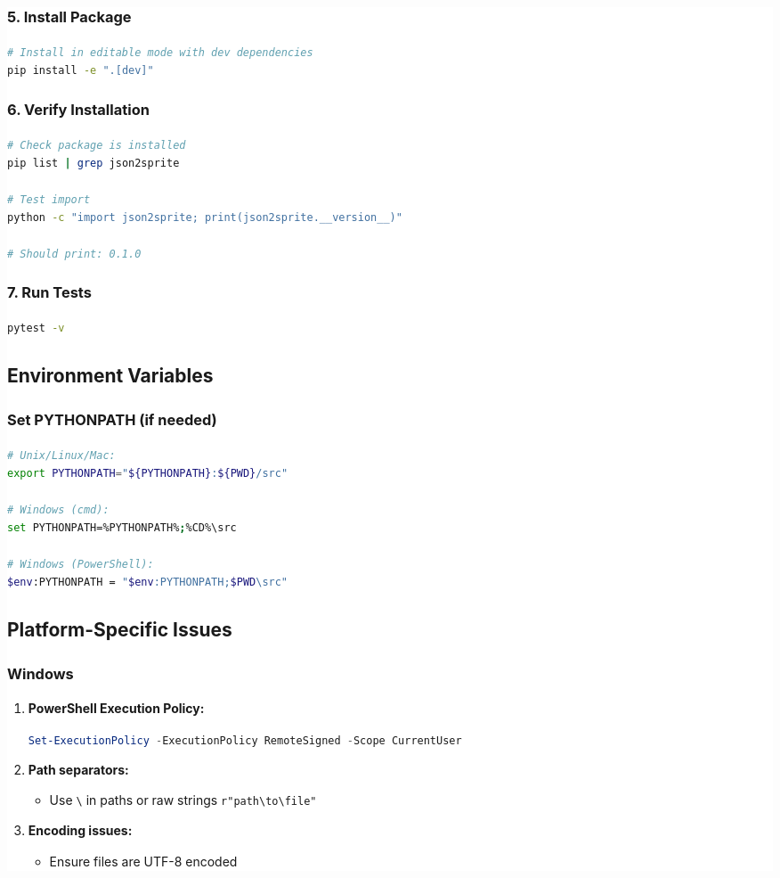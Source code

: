 ### 5. Install Package

```bash
# Install in editable mode with dev dependencies
pip install -e ".[dev]"
```

### 6. Verify Installation

```bash
# Check package is installed
pip list | grep json2sprite

# Test import
python -c "import json2sprite; print(json2sprite.__version__)"

# Should print: 0.1.0
```

### 7. Run Tests

```bash
pytest -v
```

## Environment Variables

### Set PYTHONPATH (if needed)

```bash
# Unix/Linux/Mac:
export PYTHONPATH="${PYTHONPATH}:${PWD}/src"

# Windows (cmd):
set PYTHONPATH=%PYTHONPATH%;%CD%\src

# Windows (PowerShell):
$env:PYTHONPATH = "$env:PYTHONPATH;$PWD\src"
```

## Platform-Specific Issues

### Windows

1. **PowerShell Execution Policy:**

   ```powershell
   Set-ExecutionPolicy -ExecutionPolicy RemoteSigned -Scope CurrentUser
   ```

2. **Path separators:**
   - Use `\` in paths or raw strings `r"path\to\file"`

3. **Encoding issues:**
   - Ensure files are UTF-8 encoded

